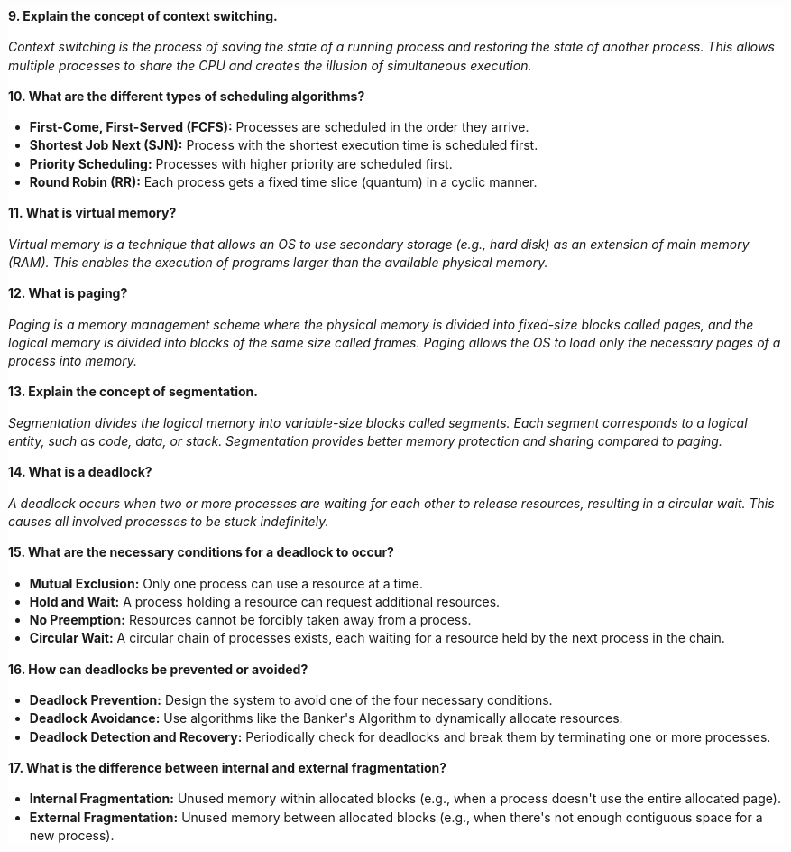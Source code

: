 **9. Explain the concept of context switching.**

*Context switching is the process of saving the state of a running process and restoring the state of another process. This allows multiple processes to share the CPU and creates the illusion of simultaneous execution.*

**10. What are the different types of scheduling algorithms?**

- **First-Come, First-Served (FCFS):** Processes are scheduled in the order they arrive.
- **Shortest Job Next (SJN):** Process with the shortest execution time is scheduled first.
- **Priority Scheduling:** Processes with higher priority are scheduled first.
- **Round Robin (RR):** Each process gets a fixed time slice (quantum) in a cyclic manner.

**11. What is virtual memory?**

*Virtual memory is a technique that allows an OS to use secondary storage (e.g., hard disk) as an extension of main memory (RAM). This enables the execution of programs larger than the available physical memory.*

**12. What is paging?**

*Paging is a memory management scheme where the physical memory is divided into fixed-size blocks called pages, and the logical memory is divided into blocks of the same size called frames. Paging allows the OS to load only the necessary pages of a process into memory.*

**13. Explain the concept of segmentation.**

*Segmentation divides the logical memory into variable-size blocks called segments. Each segment corresponds to a logical entity, such as code, data, or stack. Segmentation provides better memory protection and sharing compared to paging.*

**14. What is a deadlock?**

*A deadlock occurs when two or more processes are waiting for each other to release resources, resulting in a circular wait. This causes all involved processes to be stuck indefinitely.*

**15. What are the necessary conditions for a deadlock to occur?**

- **Mutual Exclusion:** Only one process can use a resource at a time.
- **Hold and Wait:** A process holding a resource can request additional resources.
- **No Preemption:** Resources cannot be forcibly taken away from a process.
- **Circular Wait:** A circular chain of processes exists, each waiting for a resource held by the next process in the chain.

**16. How can deadlocks be prevented or avoided?**

- **Deadlock Prevention:** Design the system to avoid one of the four necessary conditions.
- **Deadlock Avoidance:** Use algorithms like the Banker's Algorithm to dynamically allocate resources.
- **Deadlock Detection and Recovery:** Periodically check for deadlocks and break them by terminating one or more processes.

**17. What is the difference between internal and external fragmentation?**

- **Internal Fragmentation:** Unused memory within allocated blocks (e.g., when a process doesn't use the entire allocated page).
- **External Fragmentation:** Unused memory between allocated blocks (e.g., when there's not enough contiguous space for a new process).
